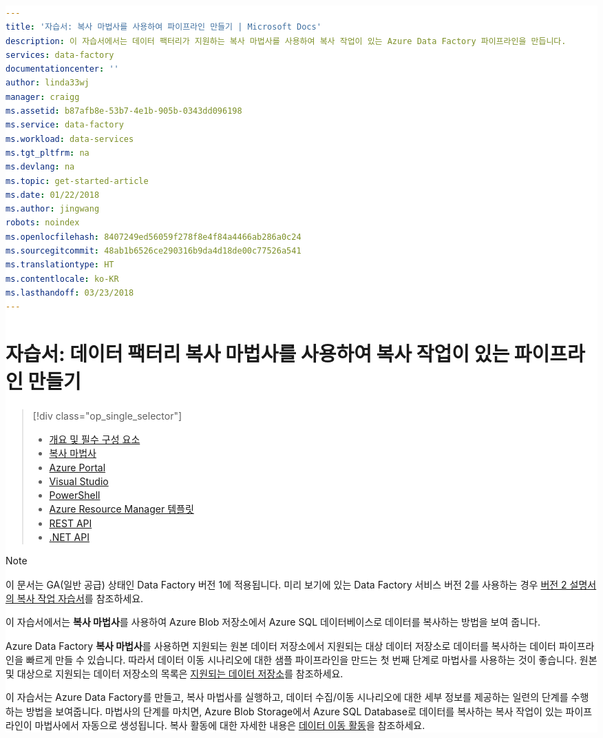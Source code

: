 ```yaml
---
title: '자습서: 복사 마법사를 사용하여 파이프라인 만들기 | Microsoft Docs'
description: 이 자습서에서는 데이터 팩터리가 지원하는 복사 마법사를 사용하여 복사 작업이 있는 Azure Data Factory 파이프라인을 만듭니다.
services: data-factory
documentationcenter: ''
author: linda33wj
manager: craigg
ms.assetid: b87afb8e-53b7-4e1b-905b-0343dd096198
ms.service: data-factory
ms.workload: data-services
ms.tgt_pltfrm: na
ms.devlang: na
ms.topic: get-started-article
ms.date: 01/22/2018
ms.author: jingwang
robots: noindex
ms.openlocfilehash: 8407249ed56059f278f8e4f84a4466ab286a0c24
ms.sourcegitcommit: 48ab1b6526ce290316b9da4d18de00c77526a541
ms.translationtype: HT
ms.contentlocale: ko-KR
ms.lasthandoff: 03/23/2018
---
```

# <a name="tutorial-create-a-pipeline-with-copy-activity-using-data-factory-copy-wizard"></a>자습서: 데이터 팩터리 복사 마법사를 사용하여 복사 작업이 있는 파이프라인 만들기
> [!div class="op_single_selector"]
> * [개요 및 필수 구성 요소](data-factory-copy-data-from-azure-blob-storage-to-sql-database.md)
> * [복사 마법사](data-factory-copy-data-wizard-tutorial.md)
> * [Azure Portal](data-factory-copy-activity-tutorial-using-azure-portal.md)
> * [Visual Studio](data-factory-copy-activity-tutorial-using-visual-studio.md)
> * [PowerShell](data-factory-copy-activity-tutorial-using-powershell.md)
> * [Azure Resource Manager 템플릿](data-factory-copy-activity-tutorial-using-azure-resource-manager-template.md)
> * [REST API](data-factory-copy-activity-tutorial-using-rest-api.md)
> * [.NET API](data-factory-copy-activity-tutorial-using-dotnet-api.md)

> [!NOTE]
> 이 문서는 GA(일반 공급) 상태인 Data Factory 버전 1에 적용됩니다. 미리 보기에 있는 Data Factory 서비스 버전 2를 사용하는 경우 [버전 2 설명서의 복사 작업 자습서](../quickstart-create-data-factory-dot-net.md)를 참조하세요. 


이 자습서에서는 **복사 마법사**를 사용하여 Azure Blob 저장소에서 Azure SQL 데이터베이스로 데이터를 복사하는 방법을 보여 줍니다. 

Azure Data Factory **복사 마법사**를 사용하면 지원되는 원본 데이터 저장소에서 지원되는 대상 데이터 저장소로 데이터를 복사하는 데이터 파이프라인을 빠르게 만들 수 있습니다. 따라서 데이터 이동 시나리오에 대한 샘플 파이프라인을 만드는 첫 번째 단계로 마법사를 사용하는 것이 좋습니다. 원본 및 대상으로 지원되는 데이터 저장소의 목록은 [지원되는 데이터 저장소](data-factory-data-movement-activities.md#supported-data-stores-and-formats)를 참조하세요.  

이 자습서는 Azure Data Factory를 만들고, 복사 마법사를 실행하고, 데이터 수집/이동 시나리오에 대한 세부 정보를 제공하는 일련의 단계를 수행하는 방법을 보여줍니다. 마법사의 단계를 마치면, Azure Blob Storage에서 Azure SQL Database로 데이터를 복사하는 복사 작업이 있는 파이프라인이 마법사에서 자동으로 생성됩니다. 복사 활동에 대한 자세한 내용은 [데이터 이동 활동](data-factory-data-movement-activities.md)을 참조하세요.
